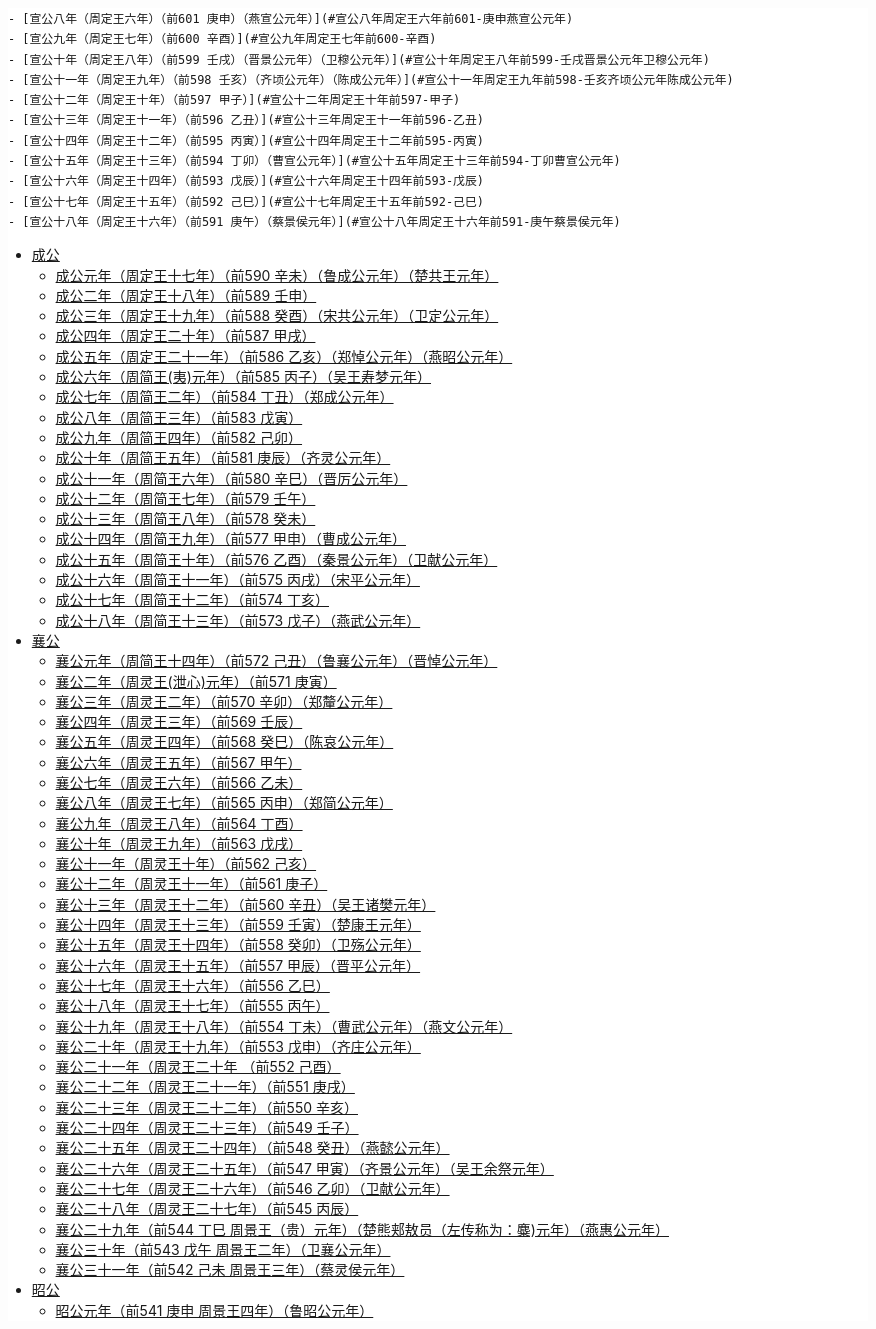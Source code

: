     - [宣公八年（周定王六年）（前601 庚申）（燕宣公元年）](#宣公八年周定王六年前601-庚申燕宣公元年)
    - [宣公九年（周定王七年）（前600 辛酉）](#宣公九年周定王七年前600-辛酉)
    - [宣公十年（周定王八年）（前599 壬戌）（晋景公元年）（卫穆公元年）](#宣公十年周定王八年前599-壬戌晋景公元年卫穆公元年)
    - [宣公十一年（周定王九年）（前598 壬亥）（齐顷公元年）（陈成公元年）](#宣公十一年周定王九年前598-壬亥齐顷公元年陈成公元年)
    - [宣公十二年（周定王十年）（前597 甲子）](#宣公十二年周定王十年前597-甲子)
    - [宣公十三年（周定王十一年）（前596 乙丑）](#宣公十三年周定王十一年前596-乙丑)
    - [宣公十四年（周定王十二年）（前595 丙寅）](#宣公十四年周定王十二年前595-丙寅)
    - [宣公十五年（周定王十三年）（前594 丁卯）（曹宣公元年）](#宣公十五年周定王十三年前594-丁卯曹宣公元年)
    - [宣公十六年（周定王十四年）（前593 戊辰）](#宣公十六年周定王十四年前593-戊辰)
    - [宣公十七年（周定王十五年）（前592 己巳）](#宣公十七年周定王十五年前592-己巳)
    - [宣公十八年（周定王十六年）（前591 庚午）（蔡景侯元年）](#宣公十八年周定王十六年前591-庚午蔡景侯元年)
  - [成公](#成公)
    - [成公元年（周定王十七年）（前590 辛未）（鲁成公元年）（楚共王元年）](#成公元年周定王十七年前590-辛未鲁成公元年楚共王元年)
    - [成公二年（周定王十八年）（前589 壬申）](#成公二年周定王十八年前589-壬申)
    - [成公三年（周定王十九年）（前588 癸酉）（宋共公元年）（卫定公元年）](#成公三年周定王十九年前588-癸酉宋共公元年卫定公元年)
    - [成公四年（周定王二十年）（前587 甲戌）](#成公四年周定王二十年前587-甲戌)
    - [成公五年（周定王二十一年）（前586 乙亥）（郑悼公元年）（燕昭公元年）](#成公五年周定王二十一年前586-乙亥郑悼公元年燕昭公元年)
    - [成公六年（周简王(夷)元年）（前585 丙子）（吴王寿梦元年）](#成公六年周简王夷元年前585-丙子吴王寿梦元年)
    - [成公七年（周简王二年）（前584 丁丑）（郑成公元年）](#成公七年周简王二年前584-丁丑郑成公元年)
    - [成公八年（周简王三年）（前583 戊寅）](#成公八年周简王三年前583-戊寅)
    - [成公九年（周简王四年）（前582 己卯）](#成公九年周简王四年前582-己卯)
    - [成公十年（周简王五年）（前581 庚辰）（齐灵公元年）](#成公十年周简王五年前581-庚辰齐灵公元年)
    - [成公十一年（周简王六年）（前580 辛巳）（晋厉公元年）](#成公十一年周简王六年前580-辛巳晋厉公元年)
    - [成公十二年（周简王七年）（前579 壬午）](#成公十二年周简王七年前579-壬午)
    - [成公十三年（周简王八年）（前578 癸未）](#成公十三年周简王八年前578-癸未)
    - [成公十四年（周简王九年）（前577 甲申）（曹成公元年）](#成公十四年周简王九年前577-甲申曹成公元年)
    - [成公十五年（周简王十年）（前576 乙酉）（秦景公元年）（卫献公元年）](#成公十五年周简王十年前576-乙酉秦景公元年卫献公元年)
    - [成公十六年（周简王十一年）（前575 丙戌）（宋平公元年）](#成公十六年周简王十一年前575-丙戌宋平公元年)
    - [成公十七年（周简王十二年）（前574 丁亥）](#成公十七年周简王十二年前574-丁亥)
    - [成公十八年（周简王十三年）（前573 戊子）（燕武公元年）](#成公十八年周简王十三年前573-戊子燕武公元年)
  - [襄公](#襄公)
    - [襄公元年（周简王十四年）（前572 己丑）（鲁襄公元年）（晋悼公元年）](#襄公元年周简王十四年前572-己丑鲁襄公元年晋悼公元年)
    - [襄公二年（周灵王(泄心)元年）（前571 庚寅）](#襄公二年周灵王泄心元年前571-庚寅)
    - [襄公三年（周灵王二年）（前570 辛卯）（郑釐公元年）](#襄公三年周灵王二年前570-辛卯郑釐公元年)
    - [襄公四年（周灵王三年）（前569 壬辰）](#襄公四年周灵王三年前569-壬辰)
    - [襄公五年（周灵王四年）（前568 癸巳）（陈哀公元年）](#襄公五年周灵王四年前568-癸巳陈哀公元年)
    - [襄公六年（周灵王五年）（前567 甲午）](#襄公六年周灵王五年前567-甲午)
    - [襄公七年（周灵王六年）（前566 乙未）](#襄公七年周灵王六年前566-乙未)
    - [襄公八年（周灵王七年）（前565 丙申）（郑简公元年）](#襄公八年周灵王七年前565-丙申郑简公元年)
    - [襄公九年（周灵王八年）（前564 丁酉）](#襄公九年周灵王八年前564-丁酉)
    - [襄公十年（周灵王九年）（前563 戊戌）](#襄公十年周灵王九年前563-戊戌)
    - [襄公十一年（周灵王十年）（前562 己亥）](#襄公十一年周灵王十年前562-己亥)
    - [襄公十二年（周灵王十一年）（前561 庚子）](#襄公十二年周灵王十一年前561-庚子)
    - [襄公十三年（周灵王十二年）（前560 辛丑）（吴王诸樊元年）](#襄公十三年周灵王十二年前560-辛丑吴王诸樊元年)
    - [襄公十四年（周灵王十三年）（前559 壬寅）（楚康王元年）](#襄公十四年周灵王十三年前559-壬寅楚康王元年)
    - [襄公十五年（周灵王十四年）（前558 癸卯）（卫殇公元年）](#襄公十五年周灵王十四年前558-癸卯卫殇公元年)
    - [襄公十六年（周灵王十五年）（前557 甲辰）（晋平公元年）](#襄公十六年周灵王十五年前557-甲辰晋平公元年)
    - [襄公十七年（周灵王十六年）（前556 乙巳）](#襄公十七年周灵王十六年前556-乙巳)
    - [襄公十八年（周灵王十七年）（前555 丙午）](#襄公十八年周灵王十七年前555-丙午)
    - [襄公十九年（周灵王十八年）（前554 丁未）（曹武公元年）（燕文公元年）](#襄公十九年周灵王十八年前554-丁未曹武公元年燕文公元年)
    - [襄公二十年（周灵王十九年）（前553 戊申）（齐庄公元年）](#襄公二十年周灵王十九年前553-戊申齐庄公元年)
    - [襄公二十一年（周灵王二十年 （前552 己酉）](#襄公二十一年周灵王二十年-前552-己酉)
    - [襄公二十二年（周灵王二十一年）（前551 庚戌）](#襄公二十二年周灵王二十一年前551-庚戌)
    - [襄公二十三年（周灵王二十二年）（前550 辛亥）](#襄公二十三年周灵王二十二年前550-辛亥)
    - [襄公二十四年（周灵王二十三年）（前549 壬子）](#襄公二十四年周灵王二十三年前549-壬子)
    - [襄公二十五年（周灵王二十四年）（前548 癸丑）（燕懿公元年）](#襄公二十五年周灵王二十四年前548-癸丑燕懿公元年)
    - [襄公二十六年（周灵王二十五年）（前547 甲寅）（齐景公元年）（吴王余祭元年）](#襄公二十六年周灵王二十五年前547-甲寅齐景公元年吴王余祭元年)
    - [襄公二十七年（周灵王二十六年）（前546 乙卯）（卫献公元年）](#襄公二十七年周灵王二十六年前546-乙卯卫献公元年)
    - [襄公二十八年（周灵王二十七年）（前545 丙辰）](#襄公二十八年周灵王二十七年前545-丙辰)
    - [襄公二十九年（前544 丁巳 周景王（贵）元年）（楚熊郏敖员（左传称为：麋)元年）（燕惠公元年）](#襄公二十九年前544-丁巳-周景王贵元年楚熊郏敖员左传称为麋元年燕惠公元年)
    - [襄公三十年（前543 戊午 周景王二年）（卫襄公元年）](#襄公三十年前543-戊午-周景王二年卫襄公元年)
    - [襄公三十一年（前542 己未 周景王三年）（蔡灵侯元年）](#襄公三十一年前542-己未-周景王三年蔡灵侯元年)
  - [昭公](#昭公)
    - [昭公元年（前541 庚申 周景王四年）（鲁昭公元年）](#昭公元年前541-庚申-周景王四年鲁昭公元年)